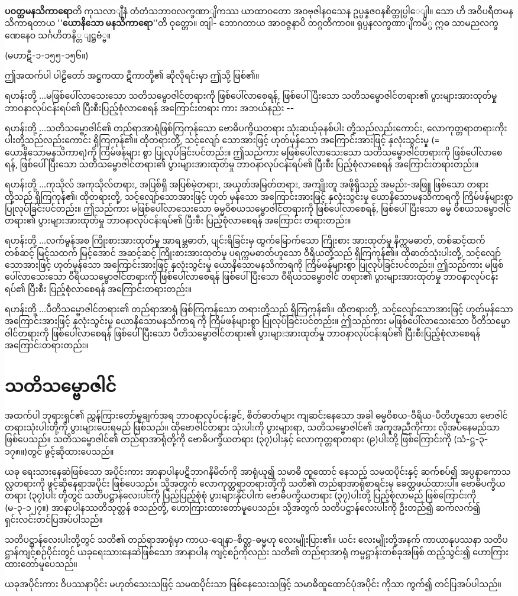 **ပဝတ္တမနသိကာရော**တိ ကုသလာျီနံ တံတံသဘာဝလက္ခဏာျိကဿ ယာထာဝတော အဝဗုဇါနဝသေန ဥပ္ပန္နဇဝနစိတ္တုပ္ပါေျါ။ သော ဟိ အဝိပရီတမနသိကာရတာယ ''**ယောနိသော မနသိကာရော**''တိ ဝုတ္တော။ တျါ- ဘောဂတာယ အာဝဇ္ဇနာပိ တဂ္ဂတိကာဝ။ ရုပ္ပနလက္ခဏာျိကမိ္ပ ဣဓ သာမညလက္ခဏေနေဝ သင်္ဂဟိတနိ္တ ျဋ္ဌဗံ္ဗ။

(မဟာဋီ-၁-၁၅၅-၁၅၆။)

ဤအထက်ပါ ပါဠိတော် အဋ္ဌကထာ ဋီကာတို့၏ ဆိုလိုရင်းမှာ ဤသို့ ဖြစ်၏။

ရဟန်းတို့ ...မဖြစ်ပေါ်လာသေးသော သတိသမ္ဗောဇါင်တရားကို ဖြစ်ပေါ်လာစေရန်, ဖြစ်ပေါ်ပြီးသော သတိသမ္ဗောဇါင်တရား၏ ပွားများအားထုတ်မှု ဘာဝနာလုပ်ငန်းရပ်၏ ပြီးစီးပြည့်စုံလာစေရန် အကြောင်းတရား ကား အဘယ်နည်း --

ရဟန်းတို့ ...သတိသမ္ဗောဇါင်၏ တည်ရာအာရုံဖြစ်ကြကုန်သော ဗောဓိပက္ခိယတရား သုံးဆယ့်ခုနစ်ပါး တို့သည်လည်းကောင်း, လောကုတ္တရာတရားကိုးပါးတို့သည်လည်းကောင်း ရှိကြကုန်၏။ ထိုတရားတို့, သင့်လျော် သောအားဖြင့် ဟုတ်မှန်သော အကြောင်းအားဖြင့် နှလုံးသွင်းမှု (= ယောနိသောမနသိကာရ)ကို ကြိမ်ဖန်များ စွာ ပြုလုပ်ခြင်းပင်တည်း။ ဤသည်ကား မဖြစ်ပေါ်လာသေးသော သတိသမ္ဗောဇါင်တရားကို ဖြစ်ပေါ်လာစေရန်, ဖြစ်ပေါ်ပြီးသော သတိသမ္ဗောဇါင်တရား၏ ပွားများအားထုတ်မှု ဘာဝနာလုပ်ငန်းရပ်၏ ပြီးစီး ပြည့်စုံလာစေရန် အကြောင်းတရားတည်း။

ရဟန်းတို့ ...ကုသိုလ် အကုသိုလ်တရား, အပြစ်ရှိ အပြစ်မဲ့တရား, အယုတ်အမြတ်တရား, အကျိုးတူ အဖို့ရှိသည့် အမည်း-အဖြူ ဖြစ်သော တရားတို့သည် ရှိကြကုန်၏၊ ထိုတရားတို့, သင့်လျော်သောအားဖြင့် ဟုတ် မှန်သော အကြောင်းအားဖြင့် နှလုံးသွင်းမှု ယောနိသောမနသိကာရကို ကြိမ်ဖန်များစွာ ပြုလုပ်ခြင်းပင်တည်း။ ဤသည်ကား မဖြစ်ပေါ်လာသေးသော ဓမ္မဝိစယသမ္ဗောဇါင်တရားကို ဖြစ်ပေါ်လာစေရန်, ဖြစ်ပေါ်ပြီးသော ဓမ္မ ဝိစယသမ္ဗောဇါင်တရား၏ ပွားများအားထုတ်မှု ဘာဝနာလုပ်ငန်းရပ်၏ ပြီးစီး ပြည့်စုံလာစေရန် အကြောင်း တရားတည်း။


ရဟန်းတို့ ...လက်မွန်အစ ကြိုးစားအားထုတ်မှု အာရမ္ဘဓာတ်, ပျင်းရိခြင်းမှ ထွက်မြောက်သော ကြိုးစား အားထုတ်မှု နိက္ကမဓာတ်, တစ်ဆင့်ထက် တစ်ဆင့် မြင့်သထက် မြင့်အောင် အဆင့်ဆင့် ကြိုးစားအားထုတ်မှု ပရက္ကမဓာတ်ဟူသော ဝီရိယတို့သည် ရှိကြကုန်၏။ ထိုဓာတ်သုံးပါးတို့, သင့်လျော်သောအားဖြင့် ဟုတ်မှန်သော အကြောင်းအားဖြင့် နှလုံးသွင်းမှု ယောနိသောမနသိကာရကို ကြိမ်ဖန်များစွာ ပြုလုပ်ခြင်းပင်တည်း။ ဤသည်ကား မဖြစ်ပေါ်လာသေးသော ဝီရိယသမ္ဗောဇါင်တရားကို ဖြစ်ပေါ်လာစေရန် ဖြစ်ပေါ်ပြီးသော ဝီရိယသမ္ဗောဇါင် တရား၏ ပွားများအားထုတ်မှု ဘာဝနာလုပ်ငန်းရပ်၏ ပြီးစီး ပြည့်စုံလာစေရန် အကြောင်းတရားတည်း။

ရဟန်းတို့ ...ပီတိသမ္ဗောဇါင်တရား၏ တည်ရာအာရုံ ဖြစ်ကြကုန်သော တရားတို့သည် ရှိကြကုန်၏။ ထိုတရားတို့, သင့်လျော်သောအားဖြင့် ဟုတ်မှန်သော အကြောင်းအားဖြင့် နှလုံးသွင်းမှု ယောနိသောမနသိကာရ ကို ကြိမ်ဖန်များစွာ ပြုလုပ်ခြင်းပင်တည်း။ ဤသည်ကား မဖြစ်ပေါ်လာသေးသော ပီတိသမ္ဗောဇါင်တရားကို ဖြစ်ပေါ်လာစေရန် ဖြစ်ပေါ်ပြီးသော ပီတိသမ္ဗောဇါင်တရား၏ ပွားများအားထုတ်မှု ဘာဝနာလုပ်ငန်းရပ်၏ ပြီးစီးပြည့်စုံလာစေရန် အကြောင်းတရားတည်း။
# **သတိသမ္ဗောဇါင်**
အထက်ပါ ဘုရားရှင်၏ ညွှန်ကြားတော်မူချက်အရ ဘာဝနာလုပ်ငန်းခွင်, စိတ်ဓာတ်များ ကျဆင်းနေသော အခါ ဓမ္မဝိစယ-ဝီရိယ-ပီတိဟူသော ဗောဇါင်တရားသုံးပါးတို့ကို ပွားများပေးရမည် ဖြစ်သည်။ ထိုဗောဇါင်တရား သုံးပါးကို ပွားများရာ, သတိသမ္ဗောဇါင်၏ အကူအညီကိုကား လိုအပ်နေမည်သာ ဖြစ်ပေသည်။ သတိသမ္ဗောဇါင်၏ တည်ရာအာရုံတို့ကို ဗောဓိပက္ခိယတရား (၃၇)ပါးနှင့် လောကုတ္တရာတရား (၉)ပါးတို့ ဖြစ်ကြောင်းကို (သံ-ဋ္ဌ-၃- ၁၇၈။)တွင် ဖွင့်ဆိုထားပေသည်။

ယခု ရေးသားနေဆဲဖြစ်သော အပိုင်းကား အာနာပါနပဋိဘာဂနိမိတ်ကို အာရုံယူ၍ သမာဓိ ထူထောင် နေသည့် သမထပိုင်းနှင့် ဆက်စပ်၍ အပ္ပနာကောသလ္လတရားကို ဖွင့်ဆိုနေရာအပိုင်း ဖြစ်ပေသည်။ သို့အတွက် လောကုတ္တရာတရားတို့ကို သတိ၏ တည်ရာအာရုံစာရင်းမှ ခေတ္တဖယ်ထားပါ။ ဗောဓိပက္ခိယတရား (၃၇)ပါး တို့တွင် သတိပဋ္ဌာန်လေးပါးကို ပြည့်ပြည့်စုံစုံ ပွားများနိုင်ပါက ဗောဓိပက္ခိယတရား (၃၇)ပါးတို့ ပြည့်စုံလာမည် ဖြစ်ကြောင်းကို (မ-၃-၁၂၇။) အာနာပါနဿတိသုတ္တန် စသည်တို့, ဟောကြားထားတော်မူပေသည်။ သို့အတွက် သတိပဋ္ဌာန်လေးပါးကို ဦးတည်၍ ဆက်လက်၍ ရှင်းလင်းတင်ပြအပ်ပါသည်။

သတိပဋ္ဌာန်လေးပါးတို့တွင် သတိ၏ တည်ရာအာရုံမှာ ကာယ-ဝျေနာ-စိတ္တ-ဓမ္မဟု လေးမျိုးပြား၏။ ယင်း လေးမျိုးတို့အနက် ကာယာနုပဿနာ သတိပဋ္ဌာန်ကျင့်စဉ်ပိုင်းတွင် ယခုရေးသားနေဆဲဖြစ်သော အာနာပါန ကျင့်စဉ်ကိုလည်း သတိ၏ တည်ရာအာရုံ ကမ္မဋ္ဌာန်းတစ်ခုအဖြစ် ထည့်သွင်း၍ ဟောကြားထားတော်မူပေသည်။

ယခုအပိုင်းကား ဝိပဿနာပိုင်း မဟုတ်သေးသဖြင့် သမထပိုင်းသာ ဖြစ်နေသေးသဖြင့် သမာဓိထူထောင်ပုံအပိုင်း ကိုသာ ကွက်၍ တင်ပြအပ်ပါသည်။
